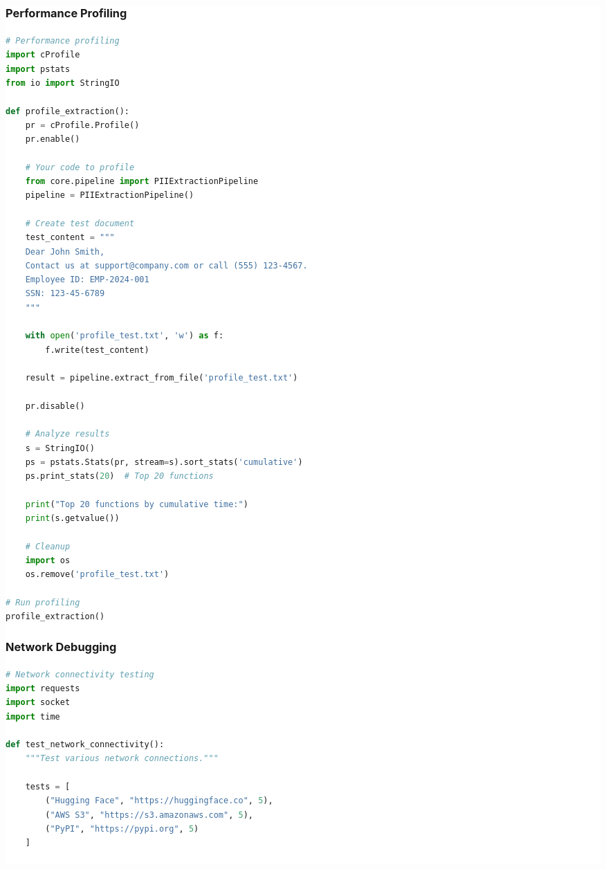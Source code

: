 ### Performance Profiling

```python
# Performance profiling
import cProfile
import pstats
from io import StringIO

def profile_extraction():
    pr = cProfile.Profile()
    pr.enable()
    
    # Your code to profile
    from core.pipeline import PIIExtractionPipeline
    pipeline = PIIExtractionPipeline()
    
    # Create test document
    test_content = """
    Dear John Smith,
    Contact us at support@company.com or call (555) 123-4567.
    Employee ID: EMP-2024-001
    SSN: 123-45-6789
    """
    
    with open('profile_test.txt', 'w') as f:
        f.write(test_content)
    
    result = pipeline.extract_from_file('profile_test.txt')
    
    pr.disable()
    
    # Analyze results
    s = StringIO()
    ps = pstats.Stats(pr, stream=s).sort_stats('cumulative')
    ps.print_stats(20)  # Top 20 functions
    
    print("Top 20 functions by cumulative time:")
    print(s.getvalue())
    
    # Cleanup
    import os
    os.remove('profile_test.txt')

# Run profiling
profile_extraction()
```

### Network Debugging

```python
# Network connectivity testing
import requests
import socket
import time

def test_network_connectivity():
    """Test various network connections."""
    
    tests = [
        ("Hugging Face", "https://huggingface.co", 5),
        ("AWS S3", "https://s3.amazonaws.com", 5),
        ("PyPI", "https://pypi.org", 5)
    ]
    
```